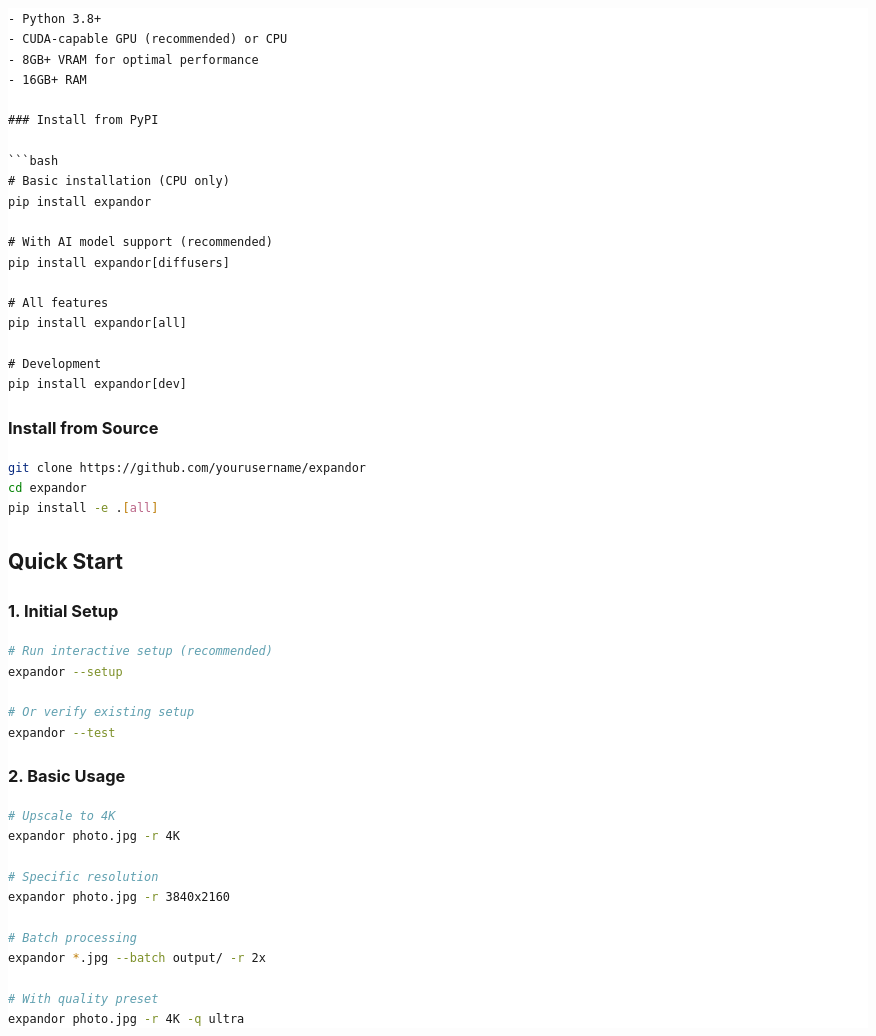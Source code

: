 ```
- Python 3.8+
- CUDA-capable GPU (recommended) or CPU
- 8GB+ VRAM for optimal performance
- 16GB+ RAM

### Install from PyPI

```bash
# Basic installation (CPU only)
pip install expandor

# With AI model support (recommended)
pip install expandor[diffusers]

# All features
pip install expandor[all]

# Development
pip install expandor[dev]
```

### Install from Source

```bash
git clone https://github.com/yourusername/expandor
cd expandor
pip install -e .[all]
```

## Quick Start

### 1. Initial Setup

```bash
# Run interactive setup (recommended)
expandor --setup

# Or verify existing setup
expandor --test
```

### 2. Basic Usage

```bash
# Upscale to 4K
expandor photo.jpg -r 4K

# Specific resolution
expandor photo.jpg -r 3840x2160

# Batch processing
expandor *.jpg --batch output/ -r 2x

# With quality preset
expandor photo.jpg -r 4K -q ultra
```
